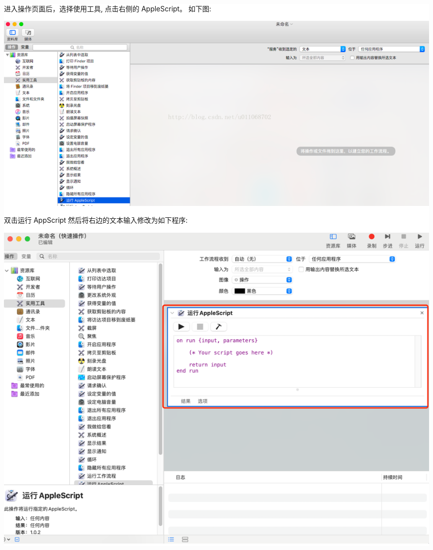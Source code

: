 进入操作页面后，选择使用工具, 点击右侧的 AppleScript。 如下图:

![Automator_AppleScript](../../photo/4.Automator_AppleScript.png)

双击运行 AppScript 然后将右边的文本输入修改为如下程序:

![Automator_AppScript_Run](../../photo/5.Automator_AppleScript_Run.png)
